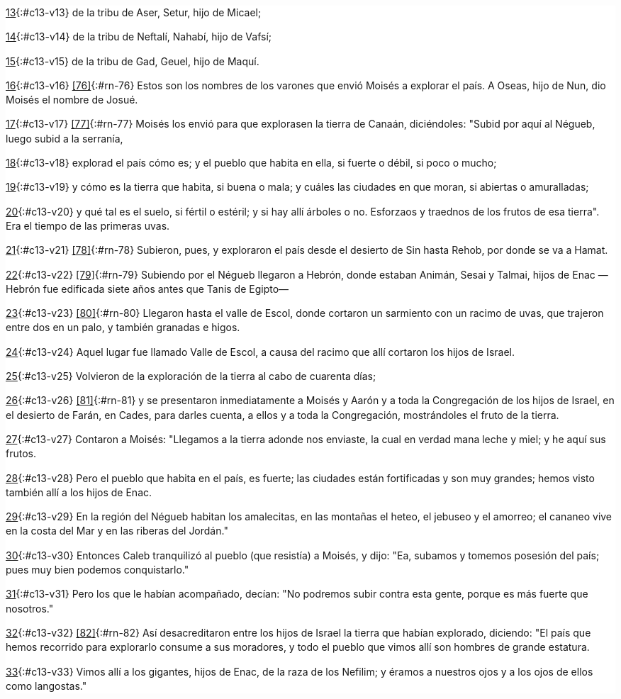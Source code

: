 [13](#c13-v13){:#c13-v13} de la tribu de Aser, Setur, hijo de Micael;

[14](#c13-v14){:#c13-v14} de la tribu de Neftalí, Nahabí, hijo de Vafsí;

[15](#c13-v15){:#c13-v15} de la tribu de Gad, Geuel, hijo de Maquí.

[16](#c13-v16){:#c13-v16} [[76]](#n-76){:#rn-76} Estos son los nombres de los varones que envió Moisés a explorar el país. A Oseas, hijo de Nun, dio Moisés el nombre de Josué.

[17](#c13-v17){:#c13-v17} [[77]](#n-77){:#rn-77} Moisés los envió para que explorasen la tierra de Canaán, diciéndoles: "Subid por aquí al Négueb, luego subid a la serranía,

[18](#c13-v18){:#c13-v18} explorad el país cómo es; y el pueblo que habita en ella, si fuerte o débil, si poco o mucho;

[19](#c13-v19){:#c13-v19} y cómo es la tierra que habita, si buena o mala; y cuáles las ciudades en que moran, si abiertas o amuralladas;

[20](#c13-v20){:#c13-v20} y qué tal es el suelo, si fértil o estéril; y si hay allí árboles o no. Esforzaos y traednos de los frutos de esa tierra". Era el tiempo de las primeras uvas.

[21](#c13-v21){:#c13-v21} [[78]](#n-78){:#rn-78} Subieron, pues, y exploraron el país desde el desierto de Sin hasta Rehob, por donde se va a Hamat.

[22](#c13-v22){:#c13-v22} [[79]](#n-79){:#rn-79} Subiendo por el Négueb llegaron a Hebrón, donde estaban Animán, Sesai y Talmai, hijos de Enac —Hebrón fue edificada siete años antes que Tanis de Egipto—

[23](#c13-v23){:#c13-v23} [[80]](#n-80){:#rn-80} Llegaron hasta el valle de Escol, donde cortaron un sarmiento con un racimo de uvas, que trajeron entre dos en un palo, y también granadas e higos.

[24](#c13-v24){:#c13-v24} Aquel lugar fue llamado Valle de Escol, a causa del racimo que allí cortaron los hijos de Israel.

[25](#c13-v25){:#c13-v25} Volvieron de la exploración de la tierra al cabo de cuarenta días;

[26](#c13-v26){:#c13-v26} [[81]](#n-81){:#rn-81} y se presentaron inmediatamente a Moisés y Aarón y a toda la Congregación de los hijos de Israel, en el desierto de Farán, en Cades, para darles cuenta, a ellos y a toda la Congregación, mostrándoles el fruto de la tierra.

[27](#c13-v27){:#c13-v27} Contaron a Moisés: "Llegamos a la tierra adonde nos enviaste, la cual en verdad mana leche y miel; y he aquí sus frutos.

[28](#c13-v28){:#c13-v28} Pero el pueblo que habita en el país, es fuerte; las ciudades están fortificadas y son muy grandes; hemos visto también allí a los hijos de Enac.

[29](#c13-v29){:#c13-v29} En la región del Négueb habitan los amalecitas, en las montañas el heteo, el jebuseo y el amorreo; el cananeo vive en la costa del Mar y en las riberas del Jordán."

[30](#c13-v30){:#c13-v30} Entonces Caleb tranquilizó al pueblo (que resistía) a Moisés, y dijo: "Ea, subamos y tomemos posesión del país; pues muy bien podemos conquistarlo."

[31](#c13-v31){:#c13-v31} Pero los que le habían acompañado, decían: "No podremos subir contra esta gente, porque es más fuerte que nosotros."

[32](#c13-v32){:#c13-v32} [[82]](#n-82){:#rn-82} Así desacreditaron entre los hijos de Israel la tierra que habían explorado, diciendo: "El país que hemos recorrido para explorarlo consume a sus moradores, y todo el pueblo que vimos allí son hombres de grande estatura.

[33](#c13-v33){:#c13-v33} Vimos allí a los gigantes, hijos de Enac, de la raza de los Nefilim; y éramos a nuestros ojos y a los ojos de ellos como langostas."
